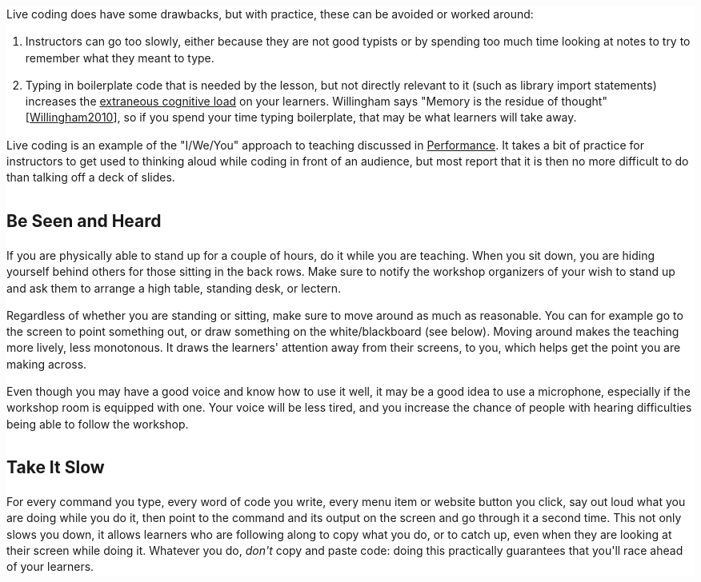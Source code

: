 Live coding does have some drawbacks, but with practice, these can be
avoided or worked around:

1.  Instructors can go too slowly, either because they are not good
    typists or by spending too much time looking at notes to try to
    remember what they meant to type.

2.  Typing in boilerplate code that is needed by the lesson, but not
    directly relevant to it (such as library import statements)
    increases the [extraneous cognitive load](load.html) on your
    learners.  Willingham says "Memory is the residue of thought"
    [[Willingham2010](biblio.html#willingham-dont-like-school)], so if you
    spend your time typing boilerplate, that may be what learners will
    take away.

Live coding is an example of the "I/We/You" approach to teaching
discussed in [Performance](performance.html).  It takes a bit of practice
for instructors to get used to thinking aloud while coding in front of
an audience, but most report that it is then no more difficult to do
than talking off a deck of slides.

## Be Seen and Heard

If you are physically able to stand up for a couple of hours, do it
while you are teaching. When you sit down, you are hiding yourself
behind others for those sitting in the back rows. Make sure to notify
the workshop organizers of your wish to stand up and ask them to
arrange a high table, standing desk, or lectern.

Regardless of whether you are standing or sitting, make sure to move
around as much as reasonable. You can for example go to the screen to
point something out, or draw something on the white/blackboard (see
below). Moving around makes the teaching more lively, less monotonous.
It draws the learners' attention away from their screens, to you,
which helps get the point you are making across.

Even though you may have a good voice and know how to use it well, it
may be a good idea to use a microphone, especially if the workshop
room is equipped with one. Your voice will be less tired, and you
increase the chance of people with hearing difficulties being able to
follow the workshop.

## Take It Slow

For every command you type, every word of code you write, every menu
item or website button you click, say out loud what you are doing
while you do it, then point to the command and its output on the
screen and go through it a second time. This not only slows you down,
it allows learners who are following along to copy what you do, or to
catch up, even when they are looking at their screen while doing it.
Whatever you do, *don't* copy and paste code: doing this practically
guarantees that you'll race ahead of your learners.
